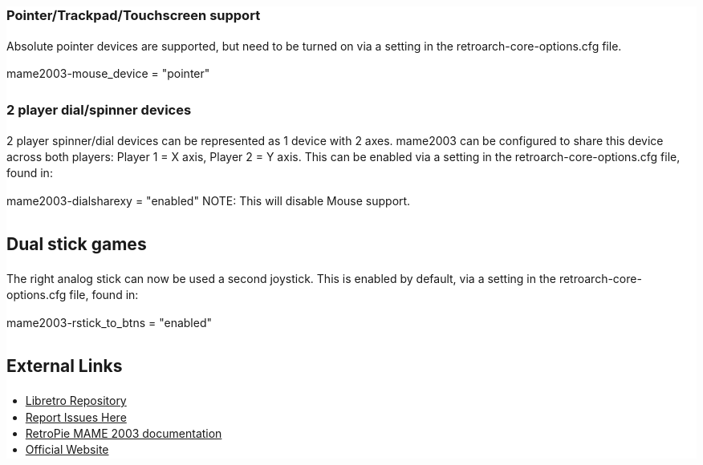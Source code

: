 ### Pointer/Trackpad/Touchscreen support

Absolute pointer devices are supported, but need to be turned on via a setting in the retroarch-core-options.cfg file.

mame2003-mouse_device = "pointer"

### 2 player dial/spinner devices

2 player spinner/dial devices can be represented as 1 device with 2 axes. mame2003 can be configured to share this device across both players: Player 1 = X axis, Player 2 = Y axis. This can be enabled via a setting in the retroarch-core-options.cfg file, found in:

mame2003-dialsharexy = "enabled"
NOTE: This will disable Mouse support.

## Dual stick games

The right analog stick can now be used a second joystick. This is enabled by default, via a setting in the retroarch-core-options.cfg file, found in:

mame2003-rstick_to_btns = "enabled"

## External Links


* [Libretro Repository](https://github.com/libretro/mame2003-libretro)
* [Report Issues Here](https://github.com/libretro/libretro-meta/issues)
* [RetroPie MAME 2003 documentation](https://github.com/RetroPie/RetroPie-Setup/wiki/lr-mame2003)
* [Official Website](http://mamedev.org/)  
